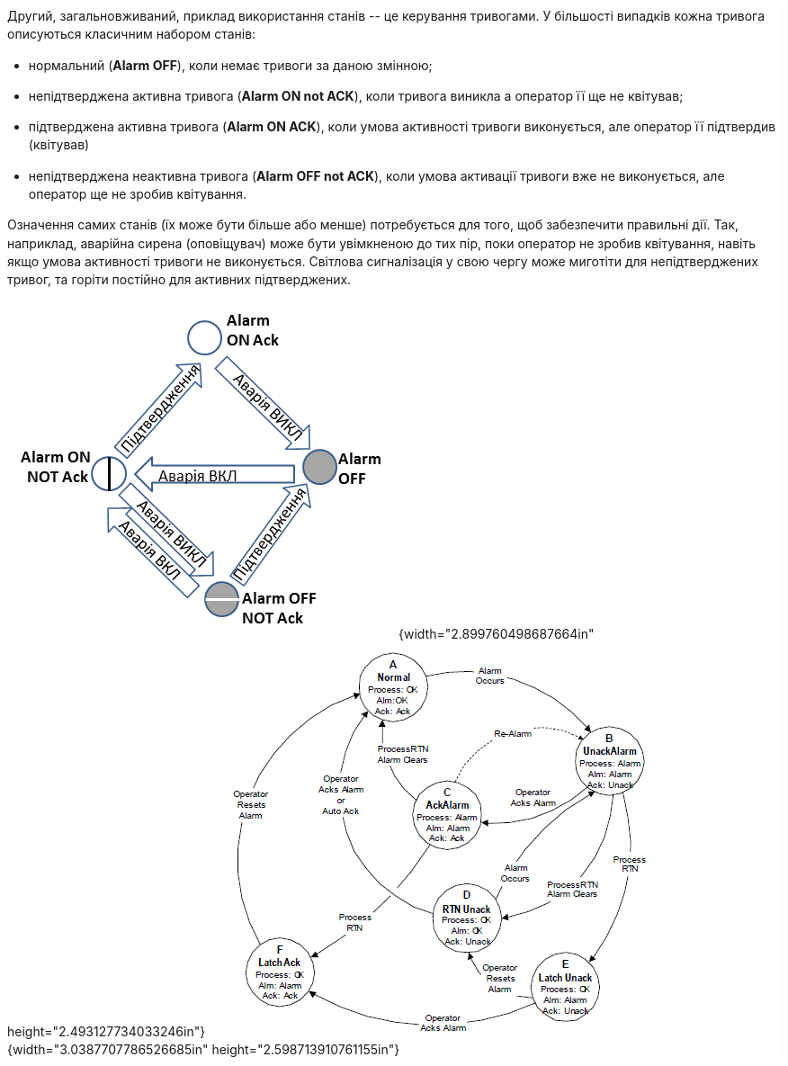 Другий, загальновживаний, приклад використання станів -- це керування тривогами. У більшості випадків кожна тривога описуються класичним набором станів:

-   нормальний (**Alarm OFF**), коли немає тривоги за даною змінною;

-   непідтверджена активна тривога (**Alarm ON not ACK**), коли тривога виникла а оператор її ще не квітував;

-   підтверджена активна тривога (**Alarm ON ACK**), коли умова активності тривоги виконується, але оператор її підтвердив (квітував)

-   непідтверджена неактивна тривога (**Alarm OFF not ACK**), коли умова активації тривоги вже не виконується, але оператор ще не зробив квітування.

Означення самих станів (їх може бути більше або менше) потребується для того, щоб забезпечити правильні дії. Так, наприклад, аварійна сирена (оповіщувач) може бути увімкненою до тих пір, поки оператор не зробив квітування, навіть якщо умова активності тривоги не виконується. Світлова сигналізація у свою чергу може миготіти для непідтверджених тривог, та горіти постійно для активних підтверджених.

![](media/image2.png){width="2.899760498687664in" height="2.493127734033246in"} ![](media/image3.png){width="3.0387707786526685in" height="2.598713910761155in"}
